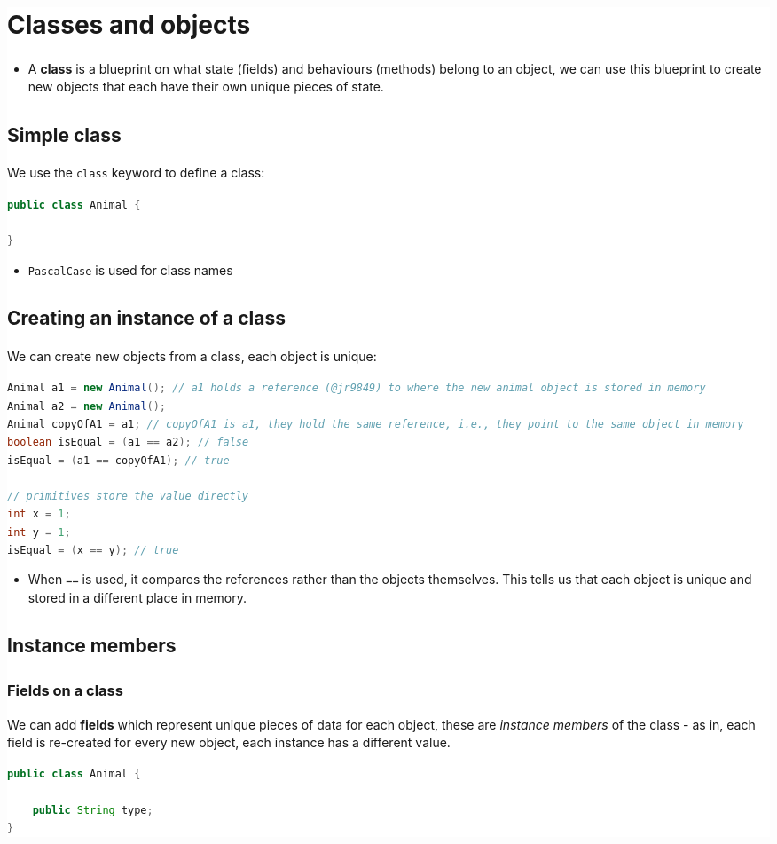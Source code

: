 # Classes and objects

- A **class** is a blueprint on what state (fields) and behaviours (methods) belong to an object, we can use this blueprint to create new objects that each have
their own unique pieces of state.

## Simple class

We use the `class` keyword to define a class:

```java
public class Animal {

}
```

- `PascalCase` is used for class names

## Creating an instance of a class

We can create new objects from a class, each object is unique:

```java
Animal a1 = new Animal(); // a1 holds a reference (@jr9849) to where the new animal object is stored in memory
Animal a2 = new Animal();
Animal copyOfA1 = a1; // copyOfA1 is a1, they hold the same reference, i.e., they point to the same object in memory
boolean isEqual = (a1 == a2); // false
isEqual = (a1 == copyOfA1); // true

// primitives store the value directly
int x = 1;
int y = 1;
isEqual = (x == y); // true
```

- When `==` is used, it compares the references rather than the objects themselves. This tells us that each object is unique and stored in a different place in memory.

## Instance members

### Fields on a class

We can add **fields** which represent unique pieces of data for each object, these are *instance members* of the class - as in, each field is re-created for every new object, each instance has a different value.

```java
public class Animal {

	public String type;
}
```
